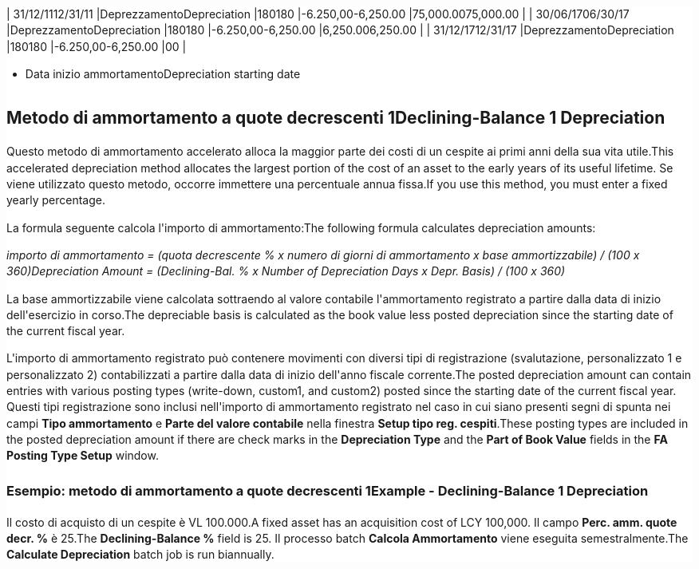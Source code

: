 | <span data-ttu-id="88d26-164">31/12/11</span><span class="sxs-lookup"><span data-stu-id="88d26-164">12/31/11</span></span> |<span data-ttu-id="88d26-165">Deprezzamento</span><span class="sxs-lookup"><span data-stu-id="88d26-165">Depreciation</span></span> |<span data-ttu-id="88d26-166">180</span><span class="sxs-lookup"><span data-stu-id="88d26-166">180</span></span> |<span data-ttu-id="88d26-167">-6.250,00</span><span class="sxs-lookup"><span data-stu-id="88d26-167">-6,250.00</span></span> |<span data-ttu-id="88d26-168">75,000.00</span><span class="sxs-lookup"><span data-stu-id="88d26-168">75,000.00</span></span> |
| <span data-ttu-id="88d26-169">30/06/17</span><span class="sxs-lookup"><span data-stu-id="88d26-169">06/30/17</span></span> |<span data-ttu-id="88d26-170">Deprezzamento</span><span class="sxs-lookup"><span data-stu-id="88d26-170">Depreciation</span></span> |<span data-ttu-id="88d26-171">180</span><span class="sxs-lookup"><span data-stu-id="88d26-171">180</span></span> |<span data-ttu-id="88d26-172">-6.250,00</span><span class="sxs-lookup"><span data-stu-id="88d26-172">-6,250.00</span></span> |<span data-ttu-id="88d26-173">6,250.00</span><span class="sxs-lookup"><span data-stu-id="88d26-173">6,250.00</span></span> |
| <span data-ttu-id="88d26-174">31/12/17</span><span class="sxs-lookup"><span data-stu-id="88d26-174">12/31/17</span></span> |<span data-ttu-id="88d26-175">Deprezzamento</span><span class="sxs-lookup"><span data-stu-id="88d26-175">Depreciation</span></span> |<span data-ttu-id="88d26-176">180</span><span class="sxs-lookup"><span data-stu-id="88d26-176">180</span></span> |<span data-ttu-id="88d26-177">-6.250,00</span><span class="sxs-lookup"><span data-stu-id="88d26-177">-6,250.00</span></span> |<span data-ttu-id="88d26-178">0</span><span class="sxs-lookup"><span data-stu-id="88d26-178">0</span></span> |

* <span data-ttu-id="88d26-179">Data inizio ammortamento</span><span class="sxs-lookup"><span data-stu-id="88d26-179">Depreciation starting date</span></span>  

## <a name="declining-balance-1-depreciation"></a><span data-ttu-id="88d26-180">Metodo di ammortamento a quote decrescenti 1</span><span class="sxs-lookup"><span data-stu-id="88d26-180">Declining-Balance 1 Depreciation</span></span>
<span data-ttu-id="88d26-181">Questo metodo di ammortamento accelerato alloca la maggior parte dei costi di un cespite ai primi anni della sua vita utile.</span><span class="sxs-lookup"><span data-stu-id="88d26-181">This accelerated depreciation method allocates the largest portion of the cost of an asset to the early years of its useful lifetime.</span></span> <span data-ttu-id="88d26-182">Se viene utilizzato questo metodo, occorre immettere una percentuale annua fissa.</span><span class="sxs-lookup"><span data-stu-id="88d26-182">If you use this method, you must enter a fixed yearly percentage.</span></span>  

<span data-ttu-id="88d26-183">La formula seguente calcola l'importo di ammortamento:</span><span class="sxs-lookup"><span data-stu-id="88d26-183">The following formula calculates depreciation amounts:</span></span>  

<span data-ttu-id="88d26-184">*importo di ammortamento = (quota decrescente % x numero di giorni di ammortamento x base ammortizzabile) / (100 x 360)*</span><span class="sxs-lookup"><span data-stu-id="88d26-184">*Depreciation Amount = (Declining-Bal. % x Number of Depreciation Days x Depr. Basis) / (100 x 360)*</span></span>  

<span data-ttu-id="88d26-185">La base ammortizzabile viene calcolata sottraendo al valore contabile l'ammortamento registrato a partire dalla data di inizio dell'esercizio in corso.</span><span class="sxs-lookup"><span data-stu-id="88d26-185">The depreciable basis is calculated as the book value less posted depreciation since the starting date of the current fiscal year.</span></span>  

<span data-ttu-id="88d26-186">L'importo di ammortamento registrato può contenere movimenti con diversi tipi di registrazione (svalutazione, personalizzato 1 e personalizzato 2) contabilizzati a partire dalla data di inizio dell'anno fiscale corrente.</span><span class="sxs-lookup"><span data-stu-id="88d26-186">The posted depreciation amount can contain entries with various posting types (write-down, custom1, and custom2) posted since the starting date of the current fiscal year.</span></span> <span data-ttu-id="88d26-187">Questi tipi registrazione sono inclusi nell'importo di ammortamento registrato nel caso in cui siano presenti segni di spunta nei campi **Tipo ammortamento** e **Parte del valore contabile** nella finestra **Setup tipo reg. cespiti**.</span><span class="sxs-lookup"><span data-stu-id="88d26-187">These posting types are included in the posted depreciation amount if there are check marks in the **Depreciation Type** and the **Part of Book Value** fields in the **FA Posting Type Setup** window.</span></span>  

### <a name="example---declining-balance-1-depreciation"></a><span data-ttu-id="88d26-188">Esempio: metodo di ammortamento a quote decrescenti 1</span><span class="sxs-lookup"><span data-stu-id="88d26-188">Example - Declining-Balance 1 Depreciation</span></span>
<span data-ttu-id="88d26-189">Il costo di acquisto di un cespite è VL 100.000.</span><span class="sxs-lookup"><span data-stu-id="88d26-189">A fixed asset has an acquisition cost of LCY 100,000.</span></span> <span data-ttu-id="88d26-190">Il campo **Perc. amm. quote decr. %** è 25.</span><span class="sxs-lookup"><span data-stu-id="88d26-190">The **Declining-Balance %** field is 25.</span></span> <span data-ttu-id="88d26-191">Il processo batch **Calcola Ammortamento** viene eseguita semestralmente.</span><span class="sxs-lookup"><span data-stu-id="88d26-191">The **Calculate Depreciation** batch job is run biannually.</span></span>  
